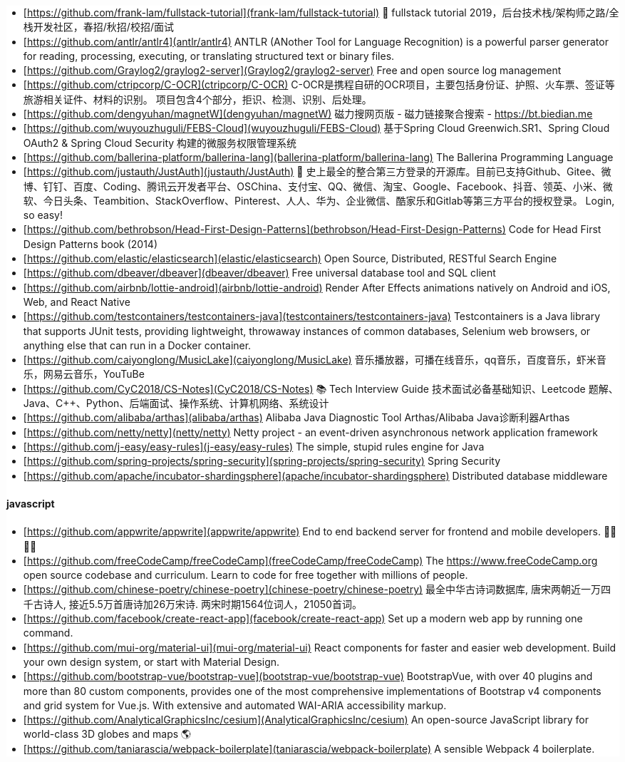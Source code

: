 * [https://github.com/frank-lam/fullstack-tutorial](frank-lam/fullstack-tutorial) 🚀 fullstack tutorial 2019，后台技术栈/架构师之路/全栈开发社区，春招/秋招/校招/面试
* [https://github.com/antlr/antlr4](antlr/antlr4) ANTLR (ANother Tool for Language Recognition) is a powerful parser generator for reading, processing, executing, or translating structured text or binary files.
* [https://github.com/Graylog2/graylog2-server](Graylog2/graylog2-server) Free and open source log management
* [https://github.com/ctripcorp/C-OCR](ctripcorp/C-OCR) C-OCR是携程自研的OCR项目，主要包括身份证、护照、火车票、签证等旅游相关证件、材料的识别。 项目包含4个部分，拒识、检测、识别、后处理。
* [https://github.com/dengyuhan/magnetW](dengyuhan/magnetW) 磁力搜网页版 - 磁力链接聚合搜索 - https://bt.biedian.me
* [https://github.com/wuyouzhuguli/FEBS-Cloud](wuyouzhuguli/FEBS-Cloud) 基于Spring Cloud Greenwich.SR1、Spring Cloud OAuth2 & Spring Cloud Security 构建的微服务权限管理系统
* [https://github.com/ballerina-platform/ballerina-lang](ballerina-platform/ballerina-lang) The Ballerina Programming Language
* [https://github.com/justauth/JustAuth](justauth/JustAuth) 💯 史上最全的整合第三方登录的开源库。目前已支持Github、Gitee、微博、钉钉、百度、Coding、腾讯云开发者平台、OSChina、支付宝、QQ、微信、淘宝、Google、Facebook、抖音、领英、小米、微软、今日头条、Teambition、StackOverflow、Pinterest、人人、华为、企业微信、酷家乐和Gitlab等第三方平台的授权登录。 Login, so easy!
* [https://github.com/bethrobson/Head-First-Design-Patterns](bethrobson/Head-First-Design-Patterns) Code for Head First Design Patterns book (2014)
* [https://github.com/elastic/elasticsearch](elastic/elasticsearch) Open Source, Distributed, RESTful Search Engine
* [https://github.com/dbeaver/dbeaver](dbeaver/dbeaver) Free universal database tool and SQL client
* [https://github.com/airbnb/lottie-android](airbnb/lottie-android) Render After Effects animations natively on Android and iOS, Web, and React Native
* [https://github.com/testcontainers/testcontainers-java](testcontainers/testcontainers-java) Testcontainers is a Java library that supports JUnit tests, providing lightweight, throwaway instances of common databases, Selenium web browsers, or anything else that can run in a Docker container.
* [https://github.com/caiyonglong/MusicLake](caiyonglong/MusicLake) 音乐播放器，可播在线音乐，qq音乐，百度音乐，虾米音乐，网易云音乐，YouTuBe
* [https://github.com/CyC2018/CS-Notes](CyC2018/CS-Notes) 📚 Tech Interview Guide 技术面试必备基础知识、Leetcode 题解、Java、C++、Python、后端面试、操作系统、计算机网络、系统设计
* [https://github.com/alibaba/arthas](alibaba/arthas) Alibaba Java Diagnostic Tool Arthas/Alibaba Java诊断利器Arthas
* [https://github.com/netty/netty](netty/netty) Netty project - an event-driven asynchronous network application framework
* [https://github.com/j-easy/easy-rules](j-easy/easy-rules) The simple, stupid rules engine for Java
* [https://github.com/spring-projects/spring-security](spring-projects/spring-security) Spring Security
* [https://github.com/apache/incubator-shardingsphere](apache/incubator-shardingsphere) Distributed database middleware

#### javascript
* [https://github.com/appwrite/appwrite](appwrite/appwrite) End to end backend server for frontend and mobile developers. 👩‍💻👨‍💻
* [https://github.com/freeCodeCamp/freeCodeCamp](freeCodeCamp/freeCodeCamp) The https://www.freeCodeCamp.org open source codebase and curriculum. Learn to code for free together with millions of people.
* [https://github.com/chinese-poetry/chinese-poetry](chinese-poetry/chinese-poetry) 最全中华古诗词数据库, 唐宋两朝近一万四千古诗人, 接近5.5万首唐诗加26万宋诗. 两宋时期1564位词人，21050首词。
* [https://github.com/facebook/create-react-app](facebook/create-react-app) Set up a modern web app by running one command.
* [https://github.com/mui-org/material-ui](mui-org/material-ui) React components for faster and easier web development. Build your own design system, or start with Material Design.
* [https://github.com/bootstrap-vue/bootstrap-vue](bootstrap-vue/bootstrap-vue) BootstrapVue, with over 40 plugins and more than 80 custom components, provides one of the most comprehensive implementations of Bootstrap v4 components and grid system for Vue.js. With extensive and automated WAI-ARIA accessibility markup.
* [https://github.com/AnalyticalGraphicsInc/cesium](AnalyticalGraphicsInc/cesium) An open-source JavaScript library for world-class 3D globes and maps 🌎
* [https://github.com/taniarascia/webpack-boilerplate](taniarascia/webpack-boilerplate) A sensible Webpack 4 boilerplate.
